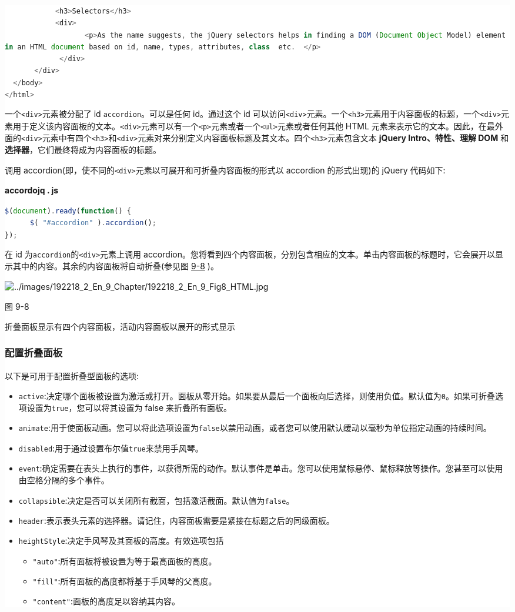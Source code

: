 ```js
            <h3>Selectors</h3>
            <div>
                   <p>As the name suggests, the jQuery selectors helps in finding a DOM (Document Object Model) element in an HTML document based on id, name, types, attributes, class  etc.  </p>
             </div>
       </div>
  </body>
</html>

```

一个`<div>`元素被分配了 id `accordion`。可以是任何 id。通过这个 id 可以访问`<div>`元素。一个`<h3>`元素用于内容面板的标题，一个`<div>`元素用于定义该内容面板的文本。`<div>`元素可以有一个`<p>`元素或者一个`<ul>`元素或者任何其他 HTML 元素来表示它的文本。因此，在最外面的`<div>`元素中有四个`<h3>`和`<div>`元素对来分别定义内容面板标题及其文本。四个`<h3>`元素包含文本 **jQuery Intro、特性、理解 DOM** 和**选择器**，它们最终将成为内容面板的标题。

调用 accordion(即，使不同的`<div>`元素以可展开和可折叠内容面板的形式以 accordion 的形式出现)的 jQuery 代码如下:

**accordojq . js**

```js
$(document).ready(function() {
      $( "#accordion" ).accordion();
});

```

在 id 为`accordion`的`<div>`元素上调用 accordion。您将看到四个内容面板，分别包含相应的文本。单击内容面板的标题时，它会展开以显示其中的内容。其余的内容面板将自动折叠(参见图 [9-8](#Fig8) )。

![../images/192218_2_En_9_Chapter/192218_2_En_9_Fig8_HTML.jpg](../images/192218_2_En_9_Chapter/192218_2_En_9_Fig8_HTML.jpg)

图 9-8

折叠面板显示有四个内容面板，活动内容面板以展开的形式显示

### 配置折叠面板

以下是可用于配置折叠型面板的选项:

*   `active`:决定哪个面板被设置为激活或打开。面板从零开始。如果要从最后一个面板向后选择，则使用负值。默认值为`0`。如果可折叠选项设置为`true`，您可以将其设置为 false 来折叠所有面板。

*   `animate`:用于使面板动画。您可以将此选项设置为`false`以禁用动画，或者您可以使用默认缓动以毫秒为单位指定动画的持续时间。

*   `disabled`:用于通过设置布尔值`true`来禁用手风琴。

*   `event`:确定需要在表头上执行的事件，以获得所需的动作。默认事件是单击。您可以使用鼠标悬停、鼠标释放等操作。您甚至可以使用由空格分隔的多个事件。

*   `collapsible`:决定是否可以关闭所有截面，包括激活截面。默认值为`false`。

*   `header`:表示表头元素的选择器。请记住，内容面板需要是紧接在标题之后的同级面板。

*   `heightStyle`:决定手风琴及其面板的高度。有效选项包括
    *   `"auto"`:所有面板将被设置为等于最高面板的高度。

    *   `"fill"`:所有面板的高度都将基于手风琴的父高度。

    *   `"content"`:面板的高度足以容纳其内容。
